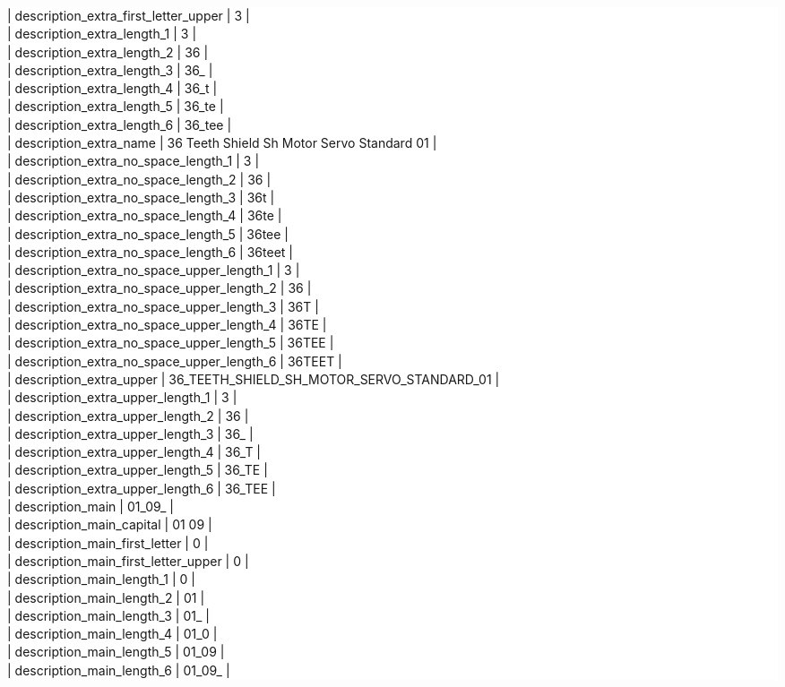 | description_extra_first_letter_upper | 3 |  
| description_extra_length_1 | 3 |  
| description_extra_length_2 | 36 |  
| description_extra_length_3 | 36_ |  
| description_extra_length_4 | 36_t |  
| description_extra_length_5 | 36_te |  
| description_extra_length_6 | 36_tee |  
| description_extra_name | 36 Teeth Shield Sh Motor Servo Standard 01 |  
| description_extra_no_space_length_1 | 3 |  
| description_extra_no_space_length_2 | 36 |  
| description_extra_no_space_length_3 | 36t |  
| description_extra_no_space_length_4 | 36te |  
| description_extra_no_space_length_5 | 36tee |  
| description_extra_no_space_length_6 | 36teet |  
| description_extra_no_space_upper_length_1 | 3 |  
| description_extra_no_space_upper_length_2 | 36 |  
| description_extra_no_space_upper_length_3 | 36T |  
| description_extra_no_space_upper_length_4 | 36TE |  
| description_extra_no_space_upper_length_5 | 36TEE |  
| description_extra_no_space_upper_length_6 | 36TEET |  
| description_extra_upper | 36_TEETH_SHIELD_SH_MOTOR_SERVO_STANDARD_01 |  
| description_extra_upper_length_1 | 3 |  
| description_extra_upper_length_2 | 36 |  
| description_extra_upper_length_3 | 36_ |  
| description_extra_upper_length_4 | 36_T |  
| description_extra_upper_length_5 | 36_TE |  
| description_extra_upper_length_6 | 36_TEE |  
| description_main | 01_09_ |  
| description_main_capital | 01 09  |  
| description_main_first_letter | 0 |  
| description_main_first_letter_upper | 0 |  
| description_main_length_1 | 0 |  
| description_main_length_2 | 01 |  
| description_main_length_3 | 01_ |  
| description_main_length_4 | 01_0 |  
| description_main_length_5 | 01_09 |  
| description_main_length_6 | 01_09_ |  